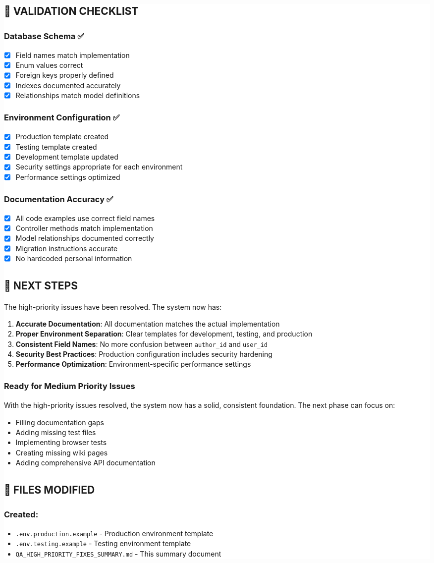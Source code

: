 ## 🎯 VALIDATION CHECKLIST

### Database Schema ✅
- [x] Field names match implementation
- [x] Enum values correct
- [x] Foreign keys properly defined
- [x] Indexes documented accurately
- [x] Relationships match model definitions

### Environment Configuration ✅
- [x] Production template created
- [x] Testing template created
- [x] Development template updated
- [x] Security settings appropriate for each environment
- [x] Performance settings optimized

### Documentation Accuracy ✅
- [x] All code examples use correct field names
- [x] Controller methods match implementation
- [x] Model relationships documented correctly
- [x] Migration instructions accurate
- [x] No hardcoded personal information

## 🚀 NEXT STEPS

The high-priority issues have been resolved. The system now has:

1. **Accurate Documentation**: All documentation matches the actual implementation
2. **Proper Environment Separation**: Clear templates for development, testing, and production
3. **Consistent Field Names**: No more confusion between `author_id` and `user_id`
4. **Security Best Practices**: Production configuration includes security hardening
5. **Performance Optimization**: Environment-specific performance settings

### Ready for Medium Priority Issues

With the high-priority issues resolved, the system now has a solid, consistent foundation. The next phase can focus on:

- Filling documentation gaps
- Adding missing test files
- Implementing browser tests
- Creating missing wiki pages
- Adding comprehensive API documentation

## 📝 FILES MODIFIED

### Created:
- `.env.production.example` - Production environment template
- `.env.testing.example` - Testing environment template
- `QA_HIGH_PRIORITY_FIXES_SUMMARY.md` - This summary document

